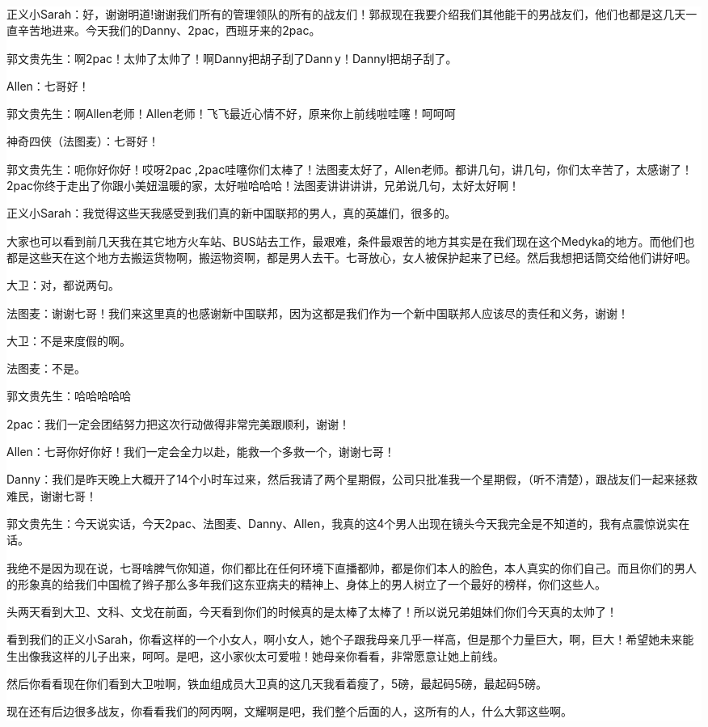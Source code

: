 
正义小Sarah：好，谢谢明道!谢谢我们所有的管理领队的所有的战友们！郭叔现在我要介绍我们其他能干的男战友们，他们也都是这几天一直辛苦地进来。今天我们的Danny、2pac，西班牙来的2pac。


郭文贵先生：啊2pac！太帅了太帅了！啊Danny把胡子刮了Dann y！Dannyl把胡子刮了。


Allen：七哥好！


郭文贵先生：啊Allen老师！Allen老师！飞飞最近心情不好，原来你上前线啦哇噻！呵呵呵


神奇四侠（法图麦）：七哥好！


郭文贵先生：呃你好你好！哎呀2pac ,2pac哇噻你们太棒了！法图麦太好了，Allen老师。都讲几句，讲几句，你们太辛苦了，太感谢了！2pac你终于走出了你跟小美妞温暖的家，太好啦哈哈哈！法图麦讲讲讲讲，兄弟说几句，太好太好啊！


正义小Sarah：我觉得这些天我感受到我们真的新中国联邦的男人，真的英雄们，很多的。


大家也可以看到前几天我在其它地方火车站、BUS站去工作，最艰难，条件最艰苦的地方其实是在我们现在这个Medyka的地方。而他们也都是这些天在这个地方去搬运货物啊，搬运物资啊，都是男人去干。七哥放心，女人被保护起来了已经。然后我想把话筒交给他们讲好吧。


大卫：对，都说两句。


法图麦：谢谢七哥！我们来这里真的也感谢新中国联邦，因为这都是我们作为一个新中国联邦人应该尽的责任和义务，谢谢！


大卫：不是来度假的啊。


法图麦：不是。


郭文贵先生：哈哈哈哈哈


2pac：我们一定会团结努力把这次行动做得非常完美跟顺利，谢谢！


Allen：七哥你好你好！我们一定会全力以赴，能救一个多救一个，谢谢七哥！


Danny：我们是昨天晚上大概开了14个小时车过来，然后我请了两个星期假，公司只批准我一个星期假，（听不清楚），跟战友们一起来拯救难民，谢谢七哥！


郭文贵先生：今天说实话，今天2pac、法图麦、Danny、Allen，我真的这4个男人出现在镜头今天我完全是不知道的，我有点震惊说实在话。


我绝不是因为现在说，七哥啥脾气你知道，你们都比在任何环境下直播都帅，都是你们本人的脸色，本人真实的你们自己。而且你们的男人的形象真的给我们中国梳了辫子那么多年我们这东亚病夫的精神上、身体上的男人树立了一个最好的榜样，你们这些人。


头两天看到大卫、文科、文戈在前面，今天看到你们的时候真的是太棒了太棒了！所以说兄弟姐妹们你们今天真的太帅了！


看到我们的正义小Sarah，你看这样的一个小女人，啊小女人，她个子跟我母亲几乎一样高，但是那个力量巨大，啊，巨大！希望她未来能生出像我这样的儿子出来，呵呵。是吧，这小家伙太可爱啦！她母亲你看看，非常愿意让她上前线。


然后你看看现在你们看到大卫啦啊，铁血组成员大卫真的这几天我看着瘦了，5磅，最起码5磅，最起码5磅。


现在还有后边很多战友，你看看我们的阿丙啊，文耀啊是吧，我们整个后面的人，这所有的人，什么大郭这些啊。

